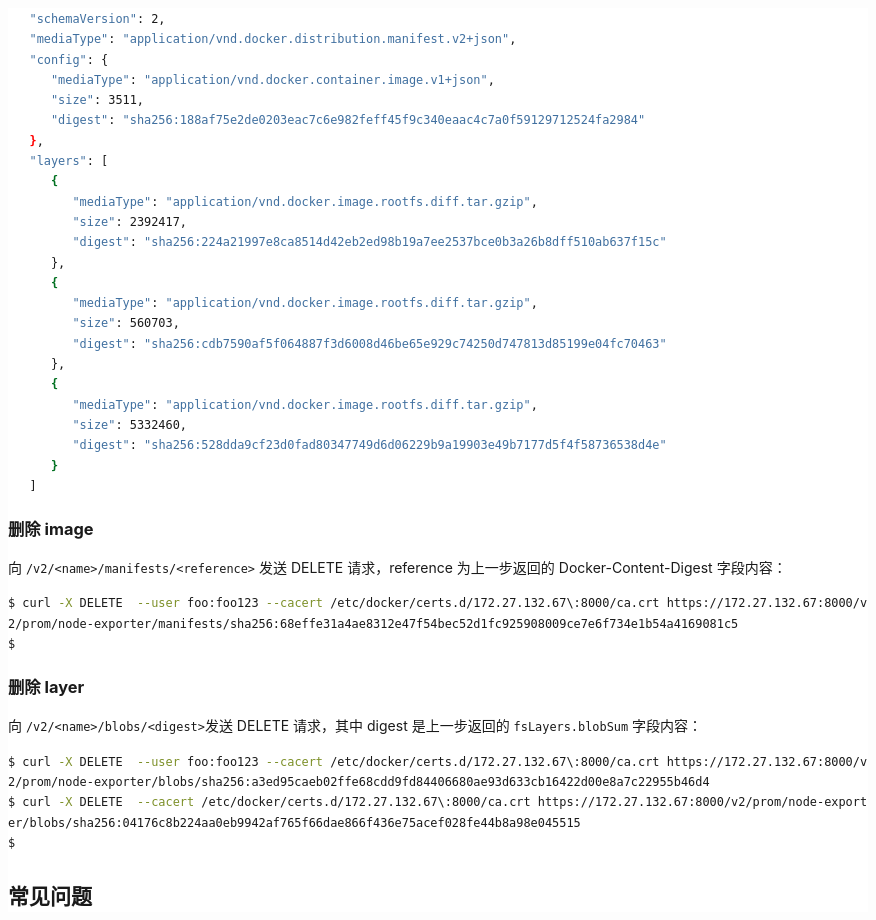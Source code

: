``` bash
   "schemaVersion": 2,
   "mediaType": "application/vnd.docker.distribution.manifest.v2+json",
   "config": {
      "mediaType": "application/vnd.docker.container.image.v1+json",
      "size": 3511,
      "digest": "sha256:188af75e2de0203eac7c6e982feff45f9c340eaac4c7a0f59129712524fa2984"
   },
   "layers": [
      {
         "mediaType": "application/vnd.docker.image.rootfs.diff.tar.gzip",
         "size": 2392417,
         "digest": "sha256:224a21997e8ca8514d42eb2ed98b19a7ee2537bce0b3a26b8dff510ab637f15c"
      },
      {
         "mediaType": "application/vnd.docker.image.rootfs.diff.tar.gzip",
         "size": 560703,
         "digest": "sha256:cdb7590af5f064887f3d6008d46be65e929c74250d747813d85199e04fc70463"
      },
      {
         "mediaType": "application/vnd.docker.image.rootfs.diff.tar.gzip",
         "size": 5332460,
         "digest": "sha256:528dda9cf23d0fad80347749d6d06229b9a19903e49b7177d5f4f58736538d4e"
      }
   ]
```

### 删除 image

向 `/v2/<name>/manifests/<reference>` 发送 DELETE 请求，reference 为上一步返回的 Docker-Content-Digest 字段内容：

``` bash
$ curl -X DELETE  --user foo:foo123 --cacert /etc/docker/certs.d/172.27.132.67\:8000/ca.crt https://172.27.132.67:8000/v2/prom/node-exporter/manifests/sha256:68effe31a4ae8312e47f54bec52d1fc925908009ce7e6f734e1b54a4169081c5
$
```

### 删除 layer

向 `/v2/<name>/blobs/<digest>`发送 DELETE 请求，其中 digest 是上一步返回的 `fsLayers.blobSum` 字段内容：

``` bash
$ curl -X DELETE  --user foo:foo123 --cacert /etc/docker/certs.d/172.27.132.67\:8000/ca.crt https://172.27.132.67:8000/v2/prom/node-exporter/blobs/sha256:a3ed95caeb02ffe68cdd9fd84406680ae93d633cb16422d00e8a7c22955b46d4
$ curl -X DELETE  --cacert /etc/docker/certs.d/172.27.132.67\:8000/ca.crt https://172.27.132.67:8000/v2/prom/node-exporter/blobs/sha256:04176c8b224aa0eb9942af765f66dae866f436e75acef028fe44b8a98e045515
$
```

## 常见问题
